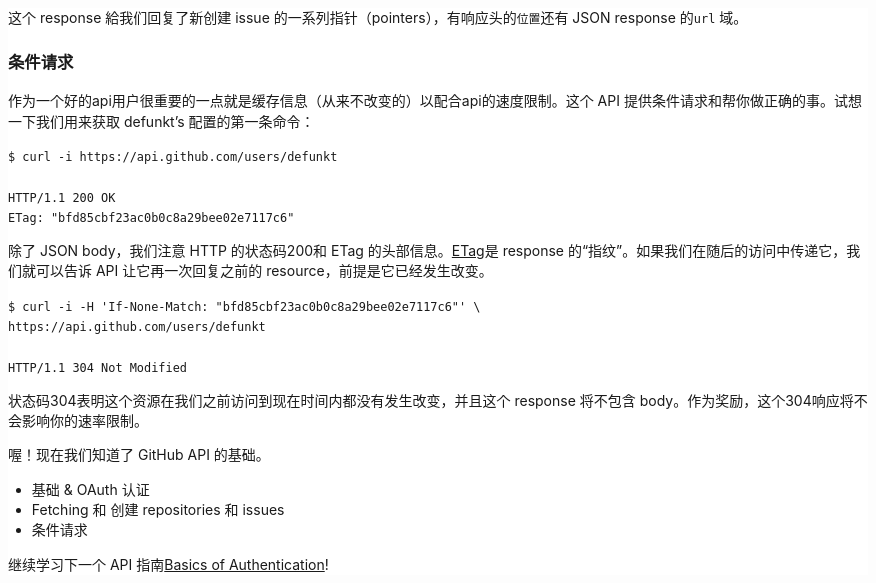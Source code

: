 
这个 response 給我们回复了新创建 issue 的一系列指针（pointers），有响应头的`位置`还有 JSON response 的`url` 域。

### 条件请求

作为一个好的api用户很重要的一点就是缓存信息（从来不改变的）以配合api的速度限制。这个 API 提供条件请求和帮你做正确的事。试想一下我们用来获取 defunkt’s 配置的第一条命令：

	$ curl -i https://api.github.com/users/defunkt

	HTTP/1.1 200 OK
	ETag: "bfd85cbf23ac0b0c8a29bee02e7117c6"

除了 JSON body，我们注意 HTTP 的状态码200和 ETag 的头部信息。[ETag](http://en.wikipedia.org/wiki/HTTP_ETag)是 response 的“指纹”。如果我们在随后的访问中传递它，我们就可以告诉 API 让它再一次回复之前的 resource，前提是它已经发生改变。

	$ curl -i -H 'If-None-Match: "bfd85cbf23ac0b0c8a29bee02e7117c6"' \
    https://api.github.com/users/defunkt

	HTTP/1.1 304 Not Modified

状态码304表明这个资源在我们之前访问到现在时间内都没有发生改变，并且这个 response 将不包含 body。作为奖励，这个304响应将不会影响你的速率限制。

喔！现在我们知道了 GitHub API 的基础。

+ 基础 & OAuth 认证
+ Fetching 和 创建 repositories 和 issues
+ 条件请求

继续学习下一个 API 指南[Basics of Authentication](Basics-of-Authentication.md)!
 